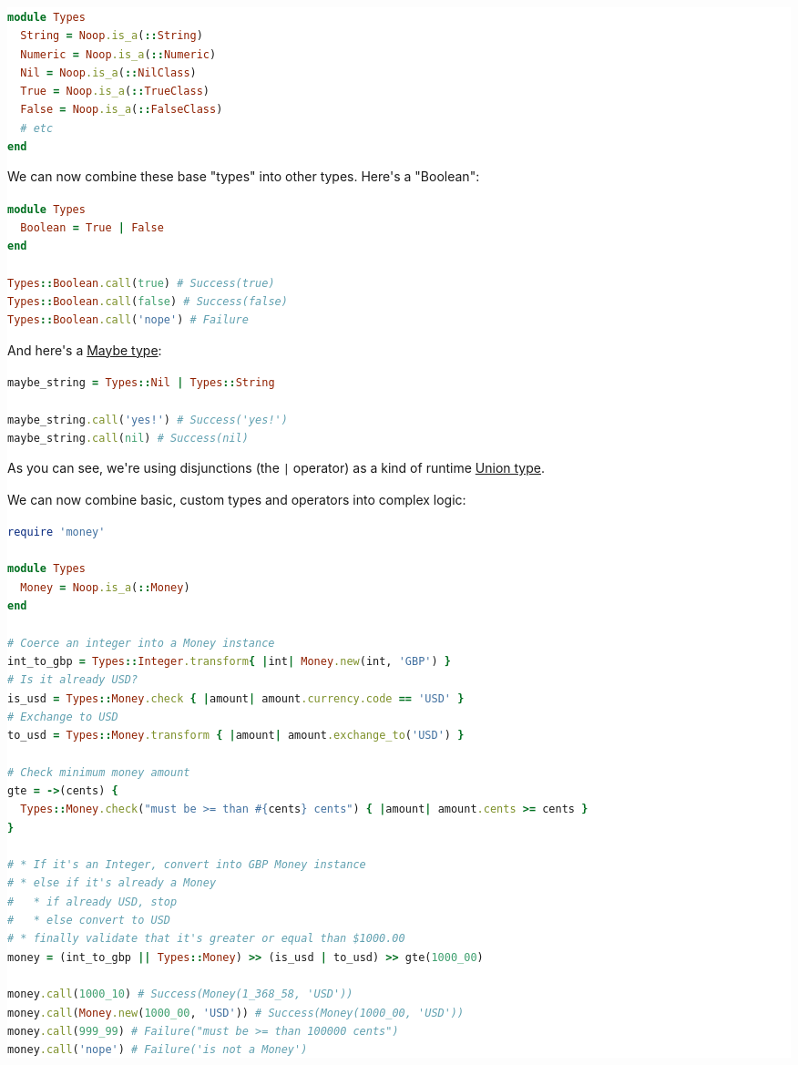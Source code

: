```ruby
module Types
  String = Noop.is_a(::String)
  Numeric = Noop.is_a(::Numeric)
  Nil = Noop.is_a(::NilClass)
  True = Noop.is_a(::TrueClass)
  False = Noop.is_a(::FalseClass)
  # etc
end
```

We can now combine these base "types" into other types. Here's a "Boolean":

```ruby
module Types
  Boolean = True | False
end

Types::Boolean.call(true) # Success(true)
Types::Boolean.call(false) # Success(false)
Types::Boolean.call('nope') # Failure
```

And here's a [Maybe type](https://en.wikipedia.org/wiki/Option_type):

```ruby
maybe_string = Types::Nil | Types::String

maybe_string.call('yes!') # Success('yes!')
maybe_string.call(nil) # Success(nil)
```

As you can see, we're using disjunctions (the `|` operator) as a kind of runtime [Union type](https://en.wikipedia.org/wiki/Union_type).

We can now combine basic, custom types and operators into complex logic:

```ruby
require 'money'

module Types
  Money = Noop.is_a(::Money)
end

# Coerce an integer into a Money instance
int_to_gbp = Types::Integer.transform{ |int| Money.new(int, 'GBP') }
# Is it already USD?
is_usd = Types::Money.check { |amount| amount.currency.code == 'USD' }
# Exchange to USD
to_usd = Types::Money.transform { |amount| amount.exchange_to('USD') }

# Check minimum money amount
gte = ->(cents) {
  Types::Money.check("must be >= than #{cents} cents") { |amount| amount.cents >= cents }
}

# * If it's an Integer, convert into GBP Money instance
# * else if it's already a Money
#   * if already USD, stop
#   * else convert to USD
# * finally validate that it's greater or equal than $1000.00
money = (int_to_gbp || Types::Money) >> (is_usd | to_usd) >> gte(1000_00)

money.call(1000_10) # Success(Money(1_368_58, 'USD'))
money.call(Money.new(1000_00, 'USD')) # Success(Money(1000_00, 'USD'))
money.call(999_99) # Failure("must be >= than 100000 cents")
money.call('nope') # Failure('is not a Money')
```
